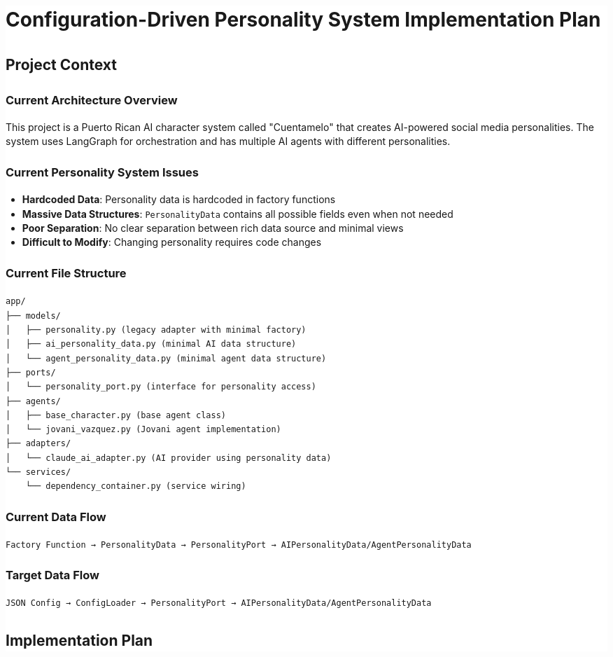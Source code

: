 # Configuration-Driven Personality System Implementation Plan

## Project Context

### Current Architecture Overview

This project is a Puerto Rican AI character system called "Cuentamelo" that creates AI-powered social media personalities. The system uses LangGraph for orchestration and has multiple AI agents with different personalities.

### Current Personality System Issues

- **Hardcoded Data**: Personality data is hardcoded in factory functions
- **Massive Data Structures**: `PersonalityData` contains all possible fields even when not needed
- **Poor Separation**: No clear separation between rich data source and minimal views
- **Difficult to Modify**: Changing personality requires code changes

### Current File Structure

```
app/
├── models/
│   ├── personality.py (legacy adapter with minimal factory)
│   ├── ai_personality_data.py (minimal AI data structure)
│   └── agent_personality_data.py (minimal agent data structure)
├── ports/
│   └── personality_port.py (interface for personality access)
├── agents/
│   ├── base_character.py (base agent class)
│   └── jovani_vazquez.py (Jovani agent implementation)
├── adapters/
│   └── claude_ai_adapter.py (AI provider using personality data)
└── services/
    └── dependency_container.py (service wiring)
```

### Current Data Flow

```
Factory Function → PersonalityData → PersonalityPort → AIPersonalityData/AgentPersonalityData
```

### Target Data Flow

```
JSON Config → ConfigLoader → PersonalityPort → AIPersonalityData/AgentPersonalityData
```

## Implementation Plan
